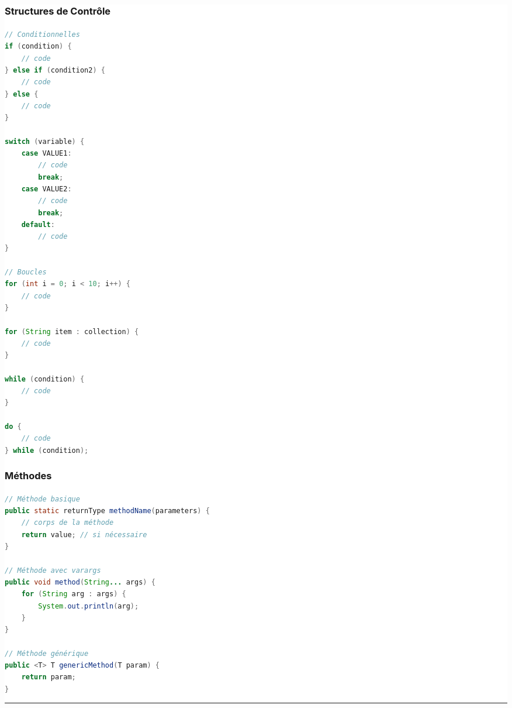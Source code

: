 ### Structures de Contrôle

```java
// Conditionnelles
if (condition) {
    // code
} else if (condition2) {
    // code
} else {
    // code
}

switch (variable) {
    case VALUE1:
        // code
        break;
    case VALUE2:
        // code
        break;
    default:
        // code
}

// Boucles
for (int i = 0; i < 10; i++) {
    // code
}

for (String item : collection) {
    // code
}

while (condition) {
    // code
}

do {
    // code
} while (condition);
```

### Méthodes

```java
// Méthode basique
public static returnType methodName(parameters) {
    // corps de la méthode
    return value; // si nécessaire
}

// Méthode avec varargs
public void method(String... args) {
    for (String arg : args) {
        System.out.println(arg);
    }
}

// Méthode générique
public <T> T genericMethod(T param) {
    return param;
}
```

---